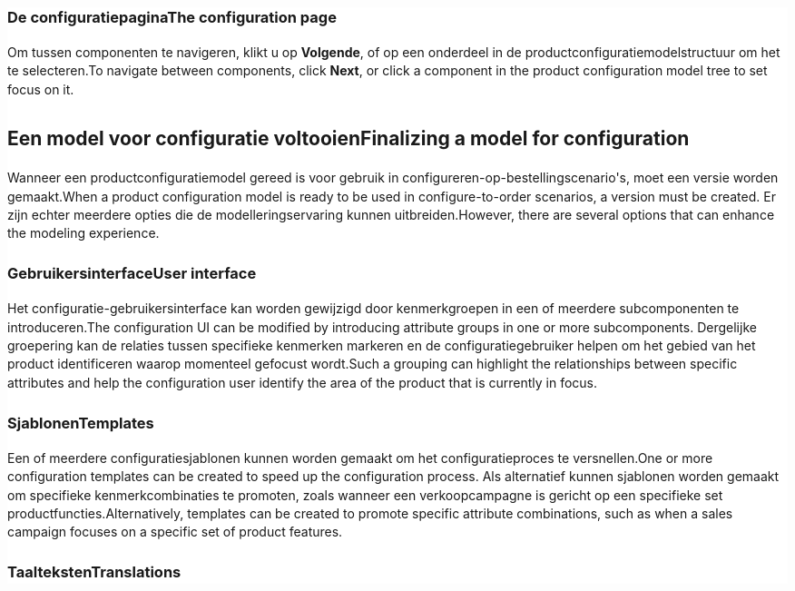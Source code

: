 ### <a name="the-configuration-page"></a><span data-ttu-id="81c80-184">De configuratiepagina</span><span class="sxs-lookup"><span data-stu-id="81c80-184">The configuration page</span></span>

<span data-ttu-id="81c80-185">Om tussen componenten te navigeren, klikt u op **Volgende**, of op een onderdeel in de productconfiguratiemodelstructuur om het te selecteren.</span><span class="sxs-lookup"><span data-stu-id="81c80-185">To navigate between components, click **Next**, or click a component in the product configuration model tree to set focus on it.</span></span>

## <a name="finalizing-a-model-for-configuration"></a><span data-ttu-id="81c80-186">Een model voor configuratie voltooien</span><span class="sxs-lookup"><span data-stu-id="81c80-186">Finalizing a model for configuration</span></span>
<span data-ttu-id="81c80-187">Wanneer een productconfiguratiemodel gereed is voor gebruik in configureren-op-bestellingscenario's, moet een versie worden gemaakt.</span><span class="sxs-lookup"><span data-stu-id="81c80-187">When a product configuration model is ready to be used in configure-to-order scenarios, a version must be created.</span></span> <span data-ttu-id="81c80-188">Er zijn echter meerdere opties die de modelleringservaring kunnen uitbreiden.</span><span class="sxs-lookup"><span data-stu-id="81c80-188">However, there are several options that can enhance the modeling experience.</span></span>

### <a name="user-interface"></a><span data-ttu-id="81c80-189">Gebruikersinterface</span><span class="sxs-lookup"><span data-stu-id="81c80-189">User interface</span></span>

<span data-ttu-id="81c80-190">Het configuratie-gebruikersinterface kan worden gewijzigd door kenmerkgroepen in een of meerdere subcomponenten te introduceren.</span><span class="sxs-lookup"><span data-stu-id="81c80-190">The configuration UI can be modified by introducing attribute groups in one or more subcomponents.</span></span> <span data-ttu-id="81c80-191">Dergelijke groepering kan de relaties tussen specifieke kenmerken markeren en de configuratiegebruiker helpen om het gebied van het product identificeren waarop momenteel gefocust wordt.</span><span class="sxs-lookup"><span data-stu-id="81c80-191">Such a grouping can highlight the relationships between specific attributes and help the configuration user identify the area of the product that is currently in focus.</span></span>

### <a name="templates"></a><span data-ttu-id="81c80-192">Sjablonen</span><span class="sxs-lookup"><span data-stu-id="81c80-192">Templates</span></span>

<span data-ttu-id="81c80-193">Een of meerdere configuratiesjablonen kunnen worden gemaakt om het configuratieproces te versnellen.</span><span class="sxs-lookup"><span data-stu-id="81c80-193">One or more configuration templates can be created to speed up the configuration process.</span></span> <span data-ttu-id="81c80-194">Als alternatief kunnen sjablonen worden gemaakt om specifieke kenmerkcombinaties te promoten, zoals wanneer een verkoopcampagne is gericht op een specifieke set productfuncties.</span><span class="sxs-lookup"><span data-stu-id="81c80-194">Alternatively, templates can be created to promote specific attribute combinations, such as when a sales campaign focuses on a specific set of product features.</span></span>

### <a name="translations"></a><span data-ttu-id="81c80-195">Taalteksten</span><span class="sxs-lookup"><span data-stu-id="81c80-195">Translations</span></span>
